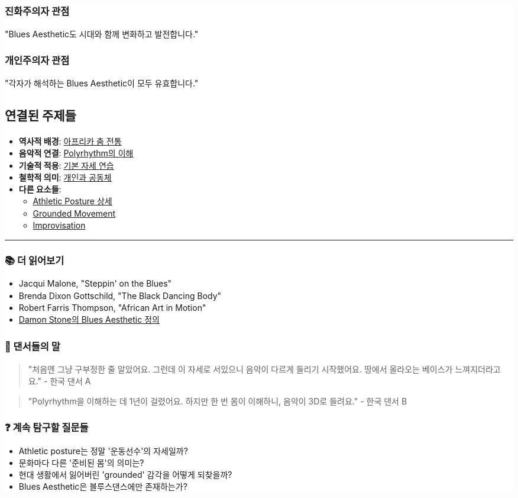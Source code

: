 ### 진화주의자 관점
"Blues Aesthetic도 시대와 함께 
변화하고 발전합니다."

### 개인주의자 관점
"각자가 해석하는 Blues Aesthetic이 
모두 유효합니다."

## 연결된 주제들

- **역사적 배경**: [아프리카 춤 전통](/history/african-diaspora.md)
- **음악적 연결**: [Polyrhythm의 이해](/music/polyrhythm.md)
- **기술적 적용**: [기본 자세 연습](/practice/basic-posture.md)
- **철학적 의미**: [개인과 공동체](/culture/individual-community.md)
- **다른 요소들**: 
  - [Athletic Posture 상세](/aesthetic/athletic-posture.md)
  - [Grounded Movement](/aesthetic/grounded.md)
  - [Improvisation](/aesthetic/improvisation.md)

---

### 📚 더 읽어보기
- Jacqui Malone, "Steppin' on the Blues"
- Brenda Dixon Gottschild, "The Black Dancing Body"
- Robert Farris Thompson, "African Art in Motion"
- [Damon Stone의 Blues Aesthetic 정의](https://damonstone.dance)

### 💬 댄서들의 말

> "처음엔 그냥 구부정한 줄 알았어요. 
> 그런데 이 자세로 서있으니 음악이 다르게 들리기 시작했어요. 
> 땅에서 올라오는 베이스가 느껴지더라고요." - 한국 댄서 A

> "Polyrhythm을 이해하는 데 1년이 걸렸어요.
> 하지만 한 번 몸이 이해하니, 
> 음악이 3D로 들려요." - 한국 댄서 B

### ❓ 계속 탐구할 질문들

- Athletic posture는 정말 '운동선수'의 자세일까?
- 문화마다 다른 '준비된 몸'의 의미는?
- 현대 생활에서 잃어버린 'grounded' 감각을 어떻게 되찾을까?
- Blues Aesthetic은 블루스댄스에만 존재하는가?
